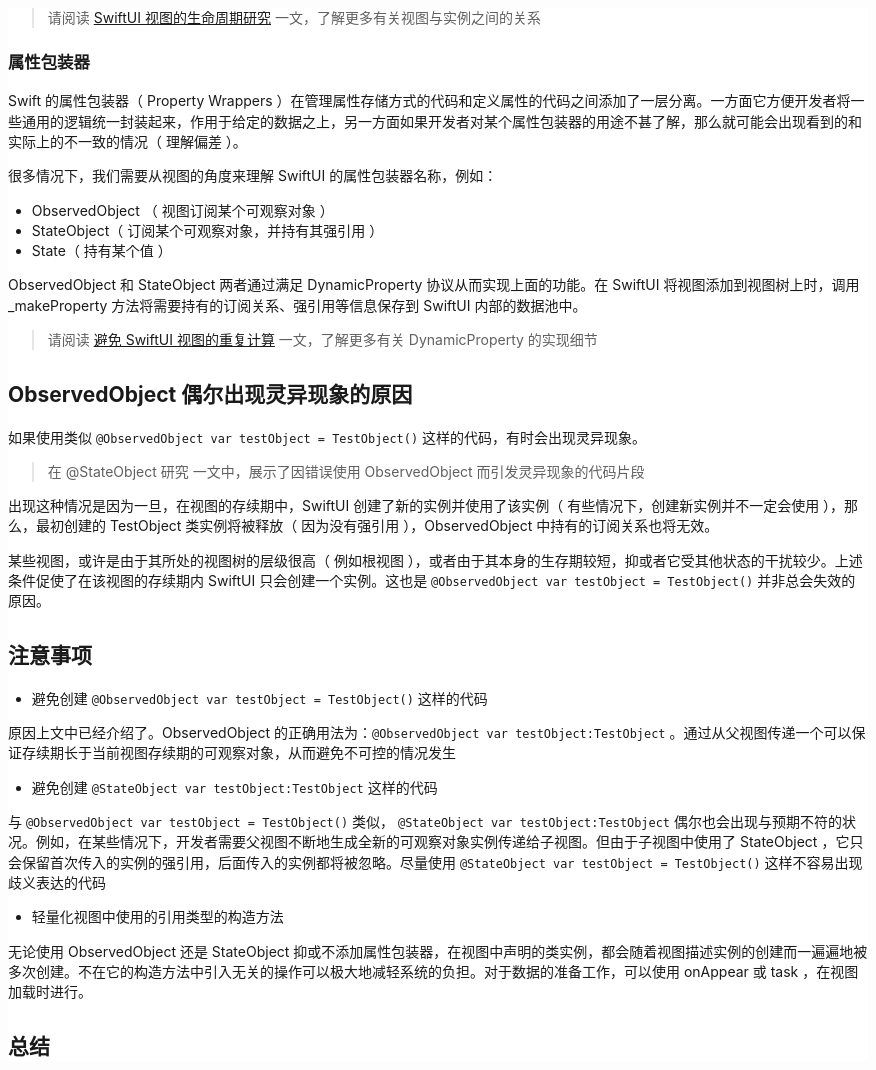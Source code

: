 > 请阅读 [SwiftUI 视图的生命周期研究](SwiftUI%20%E8%A7%86%E5%9B%BE%E7%9A%84%E7%94%9F%E5%91%BD%E5%91%A8%E6%9C%9F%E7%A0%94%E7%A9%B6%20%E8%82%98%E5%AD%90%E7%9A%84Swift%E8%AE%B0%E4%BA%8B%E6%9C%AC%20046d2891ccef4cfd8d84708ff350b8fe.md) 一文，了解更多有关视图与实例之间的关系
> 

### 属性包装器

Swift 的属性包装器（ Property Wrappers ）在管理属性存储方式的代码和定义属性的代码之间添加了一层分离。一方面它方便开发者将一些通用的逻辑统一封装起来，作用于给定的数据之上，另一方面如果开发者对某个属性包装器的用途不甚了解，那么就可能会出现看到的和实际上的不一致的情况（ 理解偏差 ）。

很多情况下，我们需要从视图的角度来理解 SwiftUI 的属性包装器名称，例如：

- ObservedObject （ 视图订阅某个可观察对象 ）
- StateObject（ 订阅某个可观察对象，并持有其强引用 ）
- State（ 持有某个值 ）

ObservedObject 和 StateObject 两者通过满足 DynamicProperty 协议从而实现上面的功能。在 SwiftUI 将视图添加到视图树上时，调用 _makeProperty 方法将需要持有的订阅关系、强引用等信息保存到 SwiftUI 内部的数据池中。

> 请阅读 [避免 SwiftUI 视图的重复计算](%E9%81%BF%E5%85%8D%20SwiftUI%20%E8%A7%86%E5%9B%BE%E7%9A%84%E9%87%8D%E5%A4%8D%E8%AE%A1%E7%AE%97%20%E8%82%98%E5%AD%90%E7%9A%84Swift%E8%AE%B0%E4%BA%8B%E6%9C%AC%20420205ef9f044bb58679ea35f85c0809.md) 一文，了解更多有关 DynamicProperty 的实现细节
> 

## ObservedObject 偶尔出现灵异现象的原因

如果使用类似 `@ObservedObject var testObject = TestObject()` 这样的代码，有时会出现灵异现象。

> 在 @StateObject 研究 一文中，展示了因错误使用 ObservedObject 而引发灵异现象的代码片段
> 

出现这种情况是因为一旦，在视图的存续期中，SwiftUI 创建了新的实例并使用了该实例（ 有些情况下，创建新实例并不一定会使用 ），那么，最初创建的 TestObject 类实例将被释放（ 因为没有强引用 ），ObservedObject 中持有的订阅关系也将无效。

某些视图，或许是由于其所处的视图树的层级很高（ 例如根视图 ），或者由于其本身的生存期较短，抑或者它受其他状态的干扰较少。上述条件促使了在该视图的存续期内 SwiftUI 只会创建一个实例。这也是 `@ObservedObject var testObject = TestObject()` 并非总会失效的原因。

## 注意事项

- 避免创建 `@ObservedObject var testObject = TestObject()` 这样的代码

原因上文中已经介绍了。ObservedObject 的正确用法为：`@ObservedObject var testObject:TestObject` 。通过从父视图传递一个可以保证存续期长于当前视图存续期的可观察对象，从而避免不可控的情况发生

- 避免创建 `@StateObject var testObject:TestObject` 这样的代码

与 `@ObservedObject var testObject = TestObject()` 类似， `@StateObject var testObject:TestObject` 偶尔也会出现与预期不符的状况。例如，在某些情况下，开发者需要父视图不断地生成全新的可观察对象实例传递给子视图。但由于子视图中使用了 StateObject ，它只会保留首次传入的实例的强引用，后面传入的实例都将被忽略。尽量使用 `@StateObject var testObject = TestObject()` 这样不容易出现歧义表达的代码

- 轻量化视图中使用的引用类型的构造方法

无论使用 ObservedObject 还是 StateObject 抑或不添加属性包装器，在视图中声明的类实例，都会随着视图描述实例的创建而一遍遍地被多次创建。不在它的构造方法中引入无关的操作可以极大地减轻系统的负担。对于数据的准备工作，可以使用 onAppear 或 task ，在视图加载时进行。

## 总结
